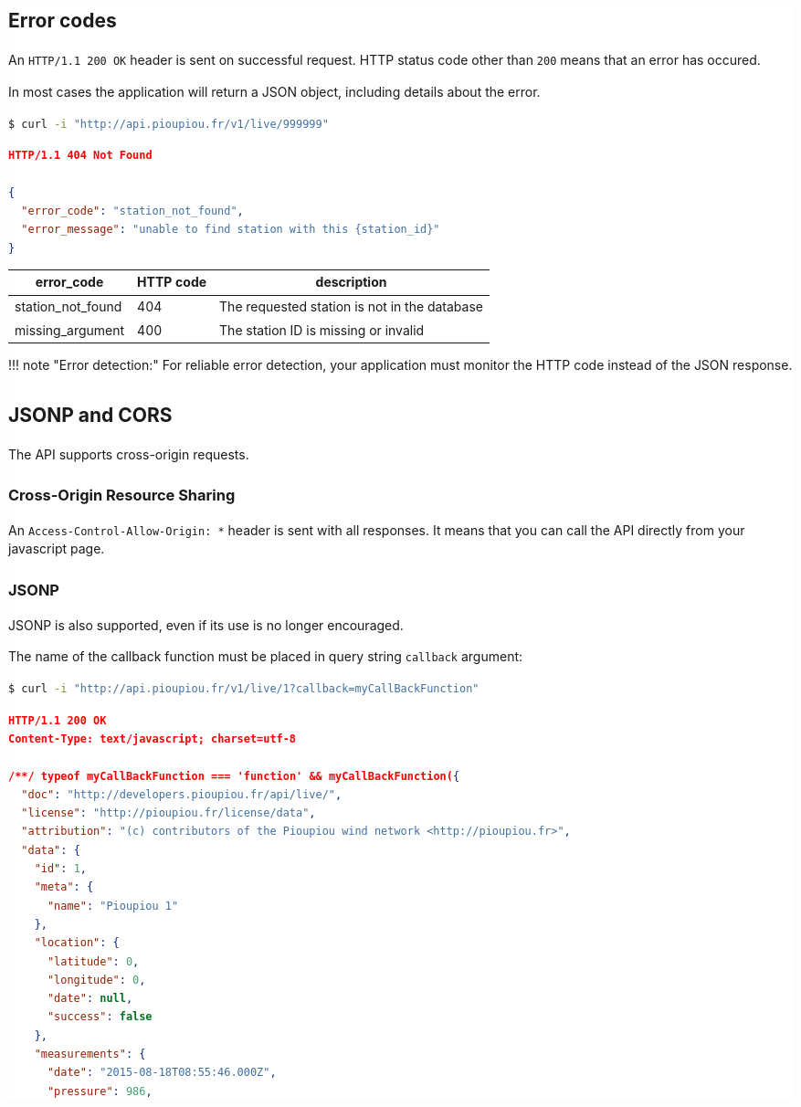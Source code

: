 ## Error codes

An ```HTTP/1.1 200 OK``` header is sent on successful request.
HTTP status code other than ```200``` means that an error has occured.

In most cases the application will return a JSON object, including details about the error.

```bash
$ curl -i "http://api.pioupiou.fr/v1/live/999999"
```
```json
HTTP/1.1 404 Not Found

{
  "error_code": "station_not_found",
  "error_message": "unable to find station with this {station_id}"
}
```

error_code | HTTP code | description
---------- | --------- | -----------
station_not_found | 404 | The requested station is not in the database
missing_argument | 400 | The station ID is missing or invalid

!!! note "Error detection:"
    For reliable error detection, your application must monitor the HTTP code instead of the JSON response.

## JSONP and CORS

The API supports cross-origin requests.

### Cross-Origin Resource Sharing
An ```Access-Control-Allow-Origin: *``` header is sent with all responses. It means that you can call the API directly from your javascript page.

### JSONP
JSONP is also supported, even if its use is no longer encouraged.

The name of the callback function must be placed in query string ```callback``` argument:

```bash
$ curl -i "http://api.pioupiou.fr/v1/live/1?callback=myCallBackFunction"
```
```json
HTTP/1.1 200 OK
Content-Type: text/javascript; charset=utf-8

/**/ typeof myCallBackFunction === 'function' && myCallBackFunction({
  "doc": "http://developers.pioupiou.fr/api/live/",
  "license": "http://pioupiou.fr/license/data",
  "attribution": "(c) contributors of the Pioupiou wind network <http://pioupiou.fr>",
  "data": {
    "id": 1,
    "meta": {
      "name": "Pioupiou 1"
    },
    "location": {
      "latitude": 0,
      "longitude": 0,
      "date": null,
      "success": false
    },
    "measurements": {
      "date": "2015-08-18T08:55:46.000Z",
      "pressure": 986,
```